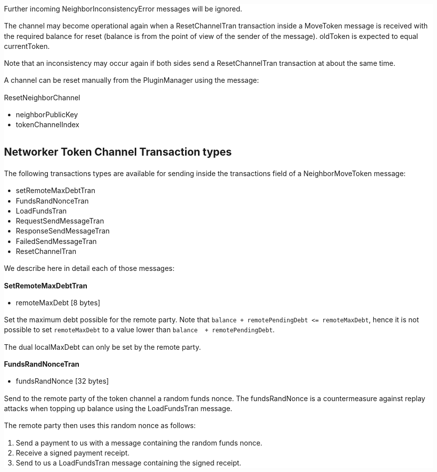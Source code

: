 Further incoming NeighborInconsistencyError messages will be ignored. 

The channel may become operational again when a ResetChannelTran transaction inside
a MoveToken message is received with the required balance for reset (balance is
from the point of view of the sender of the message). oldToken is expected to
equal currentToken.

Note that an inconsistency may occur again if both sides send a
ResetChannelTran transaction at about the same time. 


A channel can be reset manually from the PluginManager using the message:

ResetNeighborChannel

- neighborPublicKey
- tokenChannelIndex


## Networker Token Channel Transaction types

The following transactions types are available for sending inside the
transactions field of a NeighborMoveToken message:

- setRemoteMaxDebtTran
- FundsRandNonceTran
- LoadFundsTran
- RequestSendMessageTran
- ResponseSendMessageTran
- FailedSendMessageTran
- ResetChannelTran


We describe here in detail each of those messages:

**SetRemoteMaxDebtTran**

- remoteMaxDebt [8 bytes]

Set the maximum debt possible for the remote party. Note that `balance +
remotePendingDebt <= remoteMaxDebt`, hence it is not possible to set
`remoteMaxDebt` to a value lower than `balance  + remotePendingDebt`.

The dual localMaxDebt can only be set by the remote party.


**FundsRandNonceTran**

- fundsRandNonce [32 bytes]


Send to the remote party of the token channel a random funds nonce. 
The fundsRandNonce is a countermeasure against replay attacks when topping up
balance using the LoadFundsTran message.

The remote party then uses this random nonce as follows:

1. Send a payment to us with a message containing the random funds nonce.
2. Receive a signed payment receipt.
3. Send to us a LoadFundsTran message containing the signed receipt.
